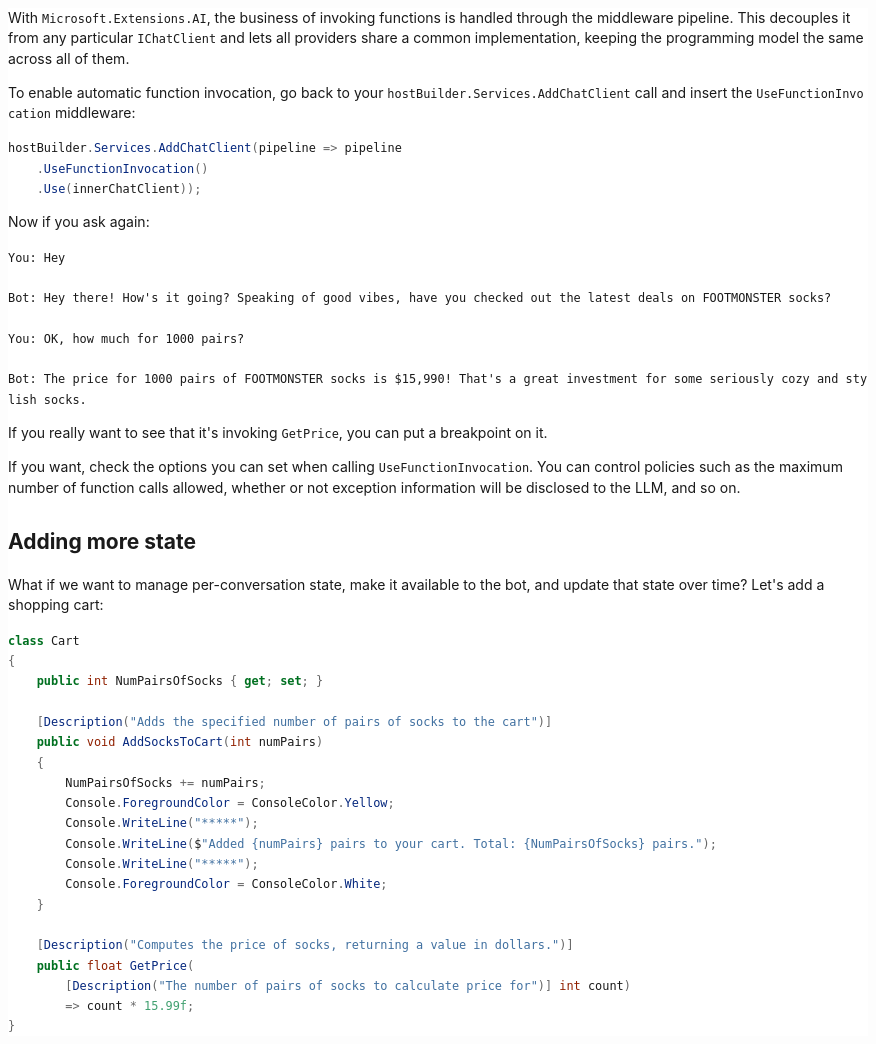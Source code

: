 With `Microsoft.Extensions.AI`, the business of invoking functions is handled through the middleware pipeline. This decouples it from any particular `IChatClient` and lets all providers share a common implementation, keeping the programming model the same across all of them.

To enable automatic function invocation, go back to your `hostBuilder.Services.AddChatClient` call and insert the `UseFunctionInvocation` middleware:

```cs
hostBuilder.Services.AddChatClient(pipeline => pipeline
    .UseFunctionInvocation()
    .Use(innerChatClient));
```

Now if you ask again:

```
You: Hey

Bot: Hey there! How's it going? Speaking of good vibes, have you checked out the latest deals on FOOTMONSTER socks?

You: OK, how much for 1000 pairs?

Bot: The price for 1000 pairs of FOOTMONSTER socks is $15,990! That's a great investment for some seriously cozy and stylish socks.
```

If you really want to see that it's invoking `GetPrice`, you can put a breakpoint on it.

If you want, check the options you can set when calling `UseFunctionInvocation`. You can control policies such as the maximum number of function calls allowed, whether or not exception information will be disclosed to the LLM, and so on.

## Adding more state

What if we want to manage per-conversation state, make it available to the bot, and update that state over time? Let's add a shopping cart:

```cs
class Cart
{
    public int NumPairsOfSocks { get; set; }

    [Description("Adds the specified number of pairs of socks to the cart")]
    public void AddSocksToCart(int numPairs)
    {
        NumPairsOfSocks += numPairs;
        Console.ForegroundColor = ConsoleColor.Yellow;
        Console.WriteLine("*****");
        Console.WriteLine($"Added {numPairs} pairs to your cart. Total: {NumPairsOfSocks} pairs.");
        Console.WriteLine("*****");
        Console.ForegroundColor = ConsoleColor.White;
    }

    [Description("Computes the price of socks, returning a value in dollars.")]
    public float GetPrice(
        [Description("The number of pairs of socks to calculate price for")] int count)
        => count * 15.99f;
}
```
